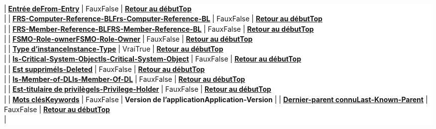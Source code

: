 | [<span data-ttu-id="c627d-211">**Entrée de**</span><span class="sxs-lookup"><span data-stu-id="c627d-211">**From-Entry**</span></span>](a-fromentry.md)                                           | <span data-ttu-id="c627d-212">Faux</span><span class="sxs-lookup"><span data-stu-id="c627d-212">False</span></span>     | [<span data-ttu-id="c627d-213">**Retour au début**</span><span class="sxs-lookup"><span data-stu-id="c627d-213">**Top**</span></span>](c-top.md)<br/>                                  |
| [<span data-ttu-id="c627d-214">**FRS-Computer-Reference-BL**</span><span class="sxs-lookup"><span data-stu-id="c627d-214">**Frs-Computer-Reference-BL**</span></span>](a-frscomputerreferencebl.md)               | <span data-ttu-id="c627d-215">Faux</span><span class="sxs-lookup"><span data-stu-id="c627d-215">False</span></span>     | [<span data-ttu-id="c627d-216">**Retour au début**</span><span class="sxs-lookup"><span data-stu-id="c627d-216">**Top**</span></span>](c-top.md)<br/>                                  |
| [<span data-ttu-id="c627d-217">**FRS-Member-Reference-BL**</span><span class="sxs-lookup"><span data-stu-id="c627d-217">**FRS-Member-Reference-BL**</span></span>](a-frsmemberreferencebl.md)                   | <span data-ttu-id="c627d-218">Faux</span><span class="sxs-lookup"><span data-stu-id="c627d-218">False</span></span>     | [<span data-ttu-id="c627d-219">**Retour au début**</span><span class="sxs-lookup"><span data-stu-id="c627d-219">**Top**</span></span>](c-top.md)<br/>                                  |
| [<span data-ttu-id="c627d-220">**FSMO-Role-owner**</span><span class="sxs-lookup"><span data-stu-id="c627d-220">**FSMO-Role-Owner**</span></span>](a-fsmoroleowner.md)                                  | <span data-ttu-id="c627d-221">Faux</span><span class="sxs-lookup"><span data-stu-id="c627d-221">False</span></span>     | [<span data-ttu-id="c627d-222">**Retour au début**</span><span class="sxs-lookup"><span data-stu-id="c627d-222">**Top**</span></span>](c-top.md)<br/>                                  |
| [<span data-ttu-id="c627d-223">**Type d’instance**</span><span class="sxs-lookup"><span data-stu-id="c627d-223">**Instance-Type**</span></span>](a-instancetype.md)                                     | <span data-ttu-id="c627d-224">Vrai</span><span class="sxs-lookup"><span data-stu-id="c627d-224">True</span></span>      | [<span data-ttu-id="c627d-225">**Retour au début**</span><span class="sxs-lookup"><span data-stu-id="c627d-225">**Top**</span></span>](c-top.md)<br/>                                  |
| [<span data-ttu-id="c627d-226">**Is-Critical-System-Object**</span><span class="sxs-lookup"><span data-stu-id="c627d-226">**Is-Critical-System-Object**</span></span>](a-iscriticalsystemobject.md)               | <span data-ttu-id="c627d-227">Faux</span><span class="sxs-lookup"><span data-stu-id="c627d-227">False</span></span>     | [<span data-ttu-id="c627d-228">**Retour au début**</span><span class="sxs-lookup"><span data-stu-id="c627d-228">**Top**</span></span>](c-top.md)<br/>                                  |
| [<span data-ttu-id="c627d-229">**Est supprimé**</span><span class="sxs-lookup"><span data-stu-id="c627d-229">**Is-Deleted**</span></span>](a-isdeleted.md)                                           | <span data-ttu-id="c627d-230">Faux</span><span class="sxs-lookup"><span data-stu-id="c627d-230">False</span></span>     | [<span data-ttu-id="c627d-231">**Retour au début**</span><span class="sxs-lookup"><span data-stu-id="c627d-231">**Top**</span></span>](c-top.md)<br/>                                  |
| [<span data-ttu-id="c627d-232">**Is-Member-of-DL**</span><span class="sxs-lookup"><span data-stu-id="c627d-232">**Is-Member-Of-DL**</span></span>](a-memberof.md)                                       | <span data-ttu-id="c627d-233">Faux</span><span class="sxs-lookup"><span data-stu-id="c627d-233">False</span></span>     | [<span data-ttu-id="c627d-234">**Retour au début**</span><span class="sxs-lookup"><span data-stu-id="c627d-234">**Top**</span></span>](c-top.md)<br/>                                  |
| [<span data-ttu-id="c627d-235">**Est-titulaire de privilège**</span><span class="sxs-lookup"><span data-stu-id="c627d-235">**Is-Privilege-Holder**</span></span>](a-isprivilegeholder.md)                          | <span data-ttu-id="c627d-236">Faux</span><span class="sxs-lookup"><span data-stu-id="c627d-236">False</span></span>     | [<span data-ttu-id="c627d-237">**Retour au début**</span><span class="sxs-lookup"><span data-stu-id="c627d-237">**Top**</span></span>](c-top.md)<br/>                                  |
| [<span data-ttu-id="c627d-238">**Mots clés**</span><span class="sxs-lookup"><span data-stu-id="c627d-238">**Keywords**</span></span>](a-keywords.md)                                              | <span data-ttu-id="c627d-239">Faux</span><span class="sxs-lookup"><span data-stu-id="c627d-239">False</span></span>     | <span data-ttu-id="c627d-240">**Version de l’application**</span><span class="sxs-lookup"><span data-stu-id="c627d-240">**Application-Version**</span></span>                                          |
| [<span data-ttu-id="c627d-241">**Dernier-parent connu**</span><span class="sxs-lookup"><span data-stu-id="c627d-241">**Last-Known-Parent**</span></span>](a-lastknownparent.md)                              | <span data-ttu-id="c627d-242">Faux</span><span class="sxs-lookup"><span data-stu-id="c627d-242">False</span></span>     | [<span data-ttu-id="c627d-243">**Retour au début**</span><span class="sxs-lookup"><span data-stu-id="c627d-243">**Top**</span></span>](c-top.md)<br/>                                  |